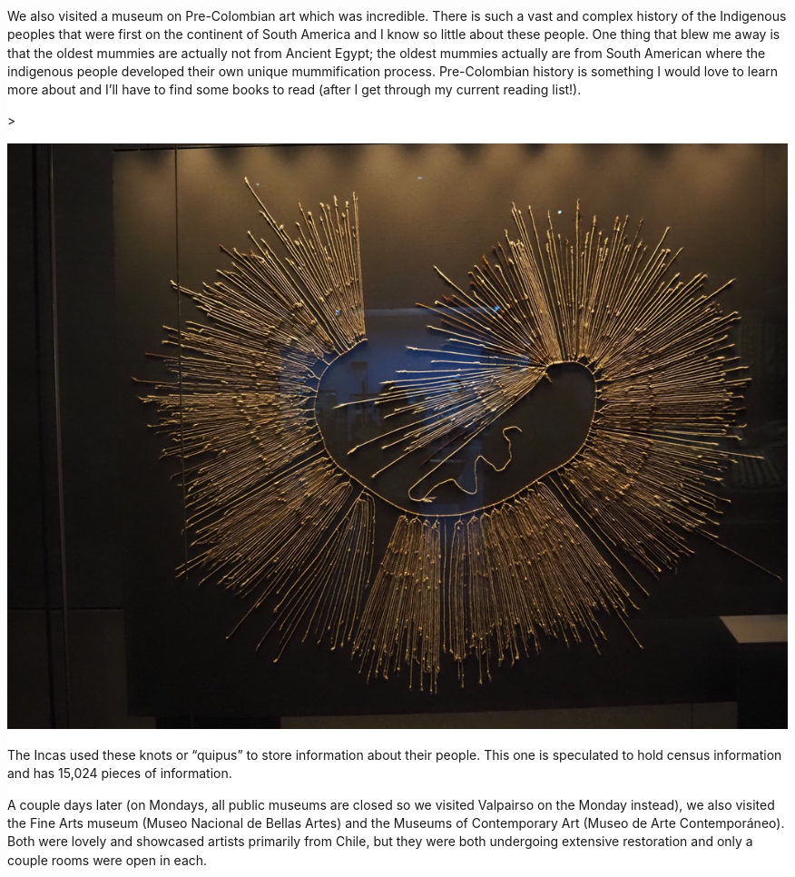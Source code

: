 We also visited a museum on Pre-Colombian art which was incredible. There is such a vast and complex history of the Indigenous peoples that were first on the continent of South America and I know so little about these people. One thing that blew me away is that the oldest mummies are actually not from Ancient Egypt; the oldest mummies actually are from South American where the indigenous people developed their own unique mummification process. Pre-Colombian history is something I would love to learn more about and I’ll have to find some books to read (after I get through my current reading list!).

\>

![](assets/img/santiago-amp-valparaso/P3310069_Original.jpeg)

<figcaption>

The Incas used these knots or “quipus” to store information about their people. This one is speculated to hold census information and has 15,024 pieces of information.

</figcaption>

A couple days later (on Mondays, all public museums are closed so we visited Valpairso on the Monday instead), we also visited the Fine Arts museum (Museo Nacional de Bellas Artes) and the Museums of Contemporary Art (Museo de Arte Contemporáneo). Both were lovely and showcased artists primarily from Chile, but they were both undergoing extensive restoration and only a couple rooms were open in each.
